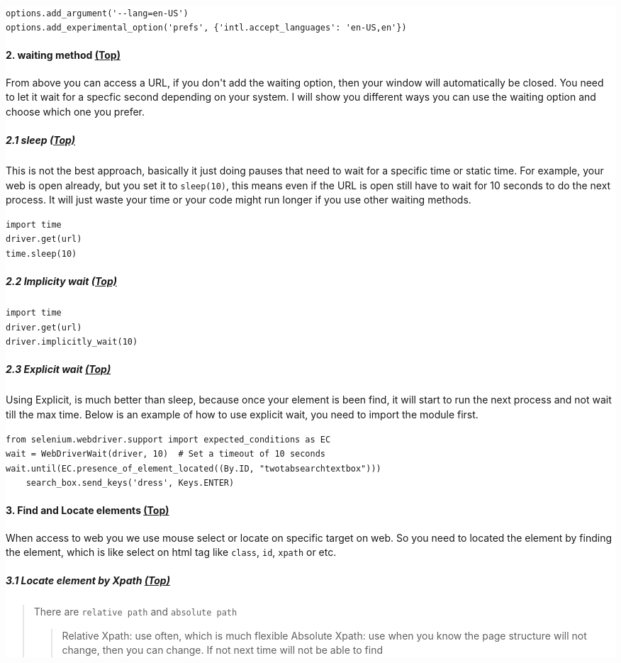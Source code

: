 ```
options.add_argument('--lang=en-US')
options.add_experimental_option('prefs', {'intl.accept_languages': 'en-US,en'})
```

#### <a id="waiting"> 2. waiting method </a> [(Top)](#toc)

From above you can access a URL, if you don't add the waiting option, then your window will automatically be closed. You need to let it wait for a specfic second depending on your system. I will show you different ways you can use the waiting option and choose which one you prefer.

##### <a id="sleep"> 2.1 sleep </a> [(Top)](#toc)

This is not the best approach, basically it just doing pauses that need to wait for a specific time or static time. For example, your web is open already, but you set it to `sleep(10)`, this means even if the URL is open still have to wait for 10 seconds to do the next process. It will just waste your time or your code might run longer if you use other waiting methods.

```
import time
driver.get(url)
time.sleep(10)
```

##### <a id="implicity">2.2 Implicity wait </a> [(Top)](#toc)

```
import time
driver.get(url)
driver.implicitly_wait(10)
```

##### <a id="explicit">2.3 Explicit wait </a> [(Top)](#toc)

Using Explicit, is much better than sleep, because once your element is been find, it will start to run the next process and not wait till the max time. Below is an example of how to use explicit wait, you need to import the module first.

```
from selenium.webdriver.support import expected_conditions as EC
wait = WebDriverWait(driver, 10)  # Set a timeout of 10 seconds
wait.until(EC.presence_of_element_located((By.ID, "twotabsearchtextbox")))
    search_box.send_keys('dress', Keys.ENTER)
```

#### <a id="locateelement">3. Find and Locate elements </a> [(Top)](#toc)

When access to web you we use mouse select or locate on specific target on web. So you need to located the element by finding the element, which is like select on html tag like `class`, `id`, `xpath` or etc.

##### <a id="xpath"> 3.1 Locate element by Xpath </a> [(Top)](#toc)

> There are `relative path` and `absolute path`
>
> > Relative Xpath: use often, which is much flexible
> > Absolute Xpath: use when you know the page structure will not change, then you can change. If not next time will not be able to find
